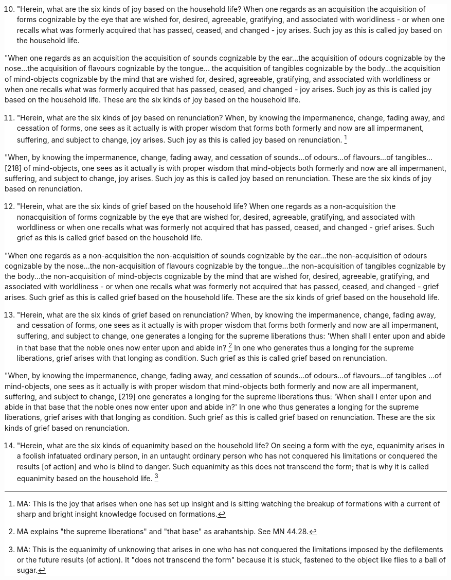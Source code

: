 10. "Herein, what are the six kinds of joy based on the household life? When one regards as an acquisition the acquisition of forms cognizable by the eye that are wished for, desired, agreeable, gratifying, and associated with worldliness - or when one recalls what was formerly acquired that has passed, ceased, and changed - joy arises. Such joy as this is called joy based on the household life.

"When one regards as an acquisition the acquisition of sounds cognizable by the ear...the acquisition of odours cognizable by the nose...the acquisition of flavours cognizable by the tongue...
the acquisition of tangibles cognizable by the body...the acquisition of mind-objects cognizable by the mind that are wished for, desired, agreeable, gratifying, and associated with worldliness or when one recalls what was formerly acquired that has passed, ceased, and changed - joy arises. Such joy as this is called joy based on the household life. These are the six kinds of joy based on the household life.

11. "Herein, what are the six kinds of joy based on renunciation? When, by knowing the impermanence, change, fading away, and cessation of forms, one sees as it actually is with proper wisdom that forms both formerly and now are all impermanent, suffering, and subject to change, joy arises. Such joy as this is called joy based on renunciation. [^1239]

"When, by knowing the impermanence, change, fading away, and cessation of sounds...of odours...of flavours...of tangibles...[218] of mind-objects, one sees as it actually is with proper wisdom that mind-objects both formerly and now are all impermanent, suffering, and subject to change, joy arises. Such joy as this is called joy based on renunciation. These are the six kinds of joy based on renunciation.

12. "Herein, what are the six kinds of grief based on the household life? When one regards as a non-acquisition the nonacquisition of forms cognizable by the eye that are wished for, desired, agreeable, gratifying, and associated with worldliness or when one recalls what was formerly not acquired that has passed, ceased, and changed - grief arises. Such grief as this is called grief based on the household life.

"When one regards as a non-acquisition the non-acquisition of sounds cognizable by the ear...the non-acquisition of odours cognizable by the nose...the non-acquisition of flavours cognizable by the tongue...the non-acquisition of tangibles cognizable by the body...the non-acquisition of mind-objects cognizable by the mind that are wished for, desired, agreeable, gratifying, and associated with worldliness - or when one recalls what was formerly not acquired that has passed, ceased, and changed - grief arises. Such grief as this is called grief based on the household life. These are the six kinds of grief based on the household life.

13. "Herein, what are the six kinds of grief based on renunciation? When, by knowing the impermanence, change, fading away, and cessation of forms, one sees as it actually is with
proper wisdom that forms both formerly and now are all impermanent, suffering, and subject to change, one generates a longing for the supreme liberations thus: 'When shall I enter upon and abide in that base that the noble ones now enter upon and abide in? [^1240] In one who generates thus a longing for the supreme liberations, grief arises with that longing as condition. Such grief as this is called grief based on renunciation.

"When, by knowing the impermanence, change, fading away, and cessation of sounds...of odours...of flavours...of tangibles ...of mind-objects, one sees as it actually is with proper wisdom that mind-objects both formerly and now are all impermanent, suffering, and subject to change, [219] one generates a longing for the supreme liberations thus: 'When shall I enter upon and abide in that base that the noble ones now enter upon and abide in?' In one who thus generates a longing for the supreme liberations, grief arises with that longing as condition. Such grief as this is called grief based on renunciation. These are the six kinds of grief based on renunciation.

14. "Herein, what are the six kinds of equanimity based on the household life? On seeing a form with the eye, equanimity arises in a foolish infatuated ordinary person, in an untaught ordinary person who has not conquered his limitations or conquered the results [of action] and who is blind to danger. Such equanimity as this does not transcend the form; that is why it is called equanimity based on the household life. [^1241]


[^1235]: MA: Mental exploration (manopavicāra) is applied thought and sustained thought. One explores (or examines, upavicarati) the object by the occurrence of sustained thought (vicāra), and applied thought is associated with the latter.
[^1236]: MA: Having seen a form with eye-consciousness, one explores a form which, as an object, is a cause of joy (grief, equanimity).
[^1237]: MA: These are positions (pada) for beings who are intent on the round of existence and for those intent on the cessation of the round.
[^1238]: MA: "Based on the household life" means connected with the cords of sensual pleasure; "based on renunciation" means connected with insight.
[^1239]: MA: This is the joy that arises when one has set up insight and is sitting watching the breakup of formations with a current of sharp and bright insight knowledge focused on formations.
[^1240]: MA explains "the supreme liberations" and "that base" as arahantship. See MN 44.28.
[^1241]: MA: This is the equanimity of unknowing that arises in one who has not conquered the limitations imposed by the defilements or the future results (of action). It "does not transcend the form" because it is stuck, fastened to the object like flies to a ball of sugar.
[^1242]: MA: This is the equanimity associated with insight knowledge. It does not become lustful towards desirable objects that come into range of the senses, nor does it become angry beeause of undesirable objects.
[^1243]: MA says that previously worldly equanimity was discussed, but here the contrast is between the equanimity in differentiated sense experience and the equanimity of the meditative attainments.
[^1244]: MA paraphrases: "By the equanimity of the immaterial attainments, abandon the equanimity of the fine-material attainments; by insight into the immaterial sphere, abandon insight into the fine-material sphere."
[^1245]: MA says that non-identification (atammayatā - see n.1066) here refers to "insight leading to emergence," i.e., the insight immediately preceding the arising of the supramundane path; for this effects the abandonment of the equanimity of the immaterial attainments and the equanimity of insight.
[^1246]: Satipatṭhāna here obviously has a different meaning than usual, as the sequel will make clear. The "Noble One" is the Buddha.
[^1247]: This is one of the nine epithets of the Buddha in the usual enumeration of the Buddha's qualities.
[^1248]: These "eight directions" are the eight liberations, on which see n. 764 .